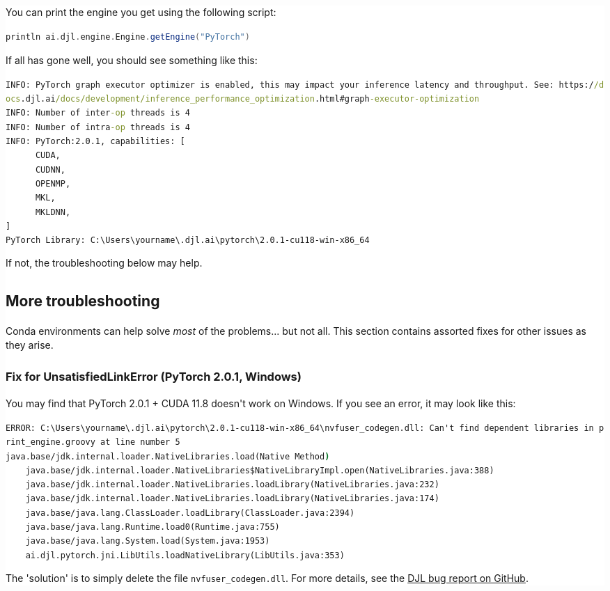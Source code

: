You can print the engine you get using the following script:

```groovy
println ai.djl.engine.Engine.getEngine("PyTorch")
```

If all has gone well, you should see something like this:

```cmd
INFO: PyTorch graph executor optimizer is enabled, this may impact your inference latency and throughput. See: https://docs.djl.ai/docs/development/inference_performance_optimization.html#graph-executor-optimization
INFO: Number of inter-op threads is 4
INFO: Number of intra-op threads is 4
INFO: PyTorch:2.0.1, capabilities: [
      CUDA,
      CUDNN,
      OPENMP,
      MKL,
      MKLDNN,
]
PyTorch Library: C:\Users\yourname\.djl.ai\pytorch\2.0.1-cu118-win-x86_64
```

If not, the troubleshooting below may help.

## More troubleshooting

Conda environments can help solve *most* of the problems... but not all.
This section contains assorted fixes for other issues as they arise.

### Fix for UnsatisfiedLinkError (PyTorch 2.0.1, Windows)

You may find that PyTorch 2.0.1 + CUDA 11.8 doesn't work on Windows.
If you see an error, it may look like this:

```cmd
ERROR: C:\Users\yourname\.djl.ai\pytorch\2.0.1-cu118-win-x86_64\nvfuser_codegen.dll: Can't find dependent libraries in print_engine.groovy at line number 5
java.base/jdk.internal.loader.NativeLibraries.load(Native Method)
    java.base/jdk.internal.loader.NativeLibraries$NativeLibraryImpl.open(NativeLibraries.java:388)
    java.base/jdk.internal.loader.NativeLibraries.loadLibrary(NativeLibraries.java:232)
    java.base/jdk.internal.loader.NativeLibraries.loadLibrary(NativeLibraries.java:174)
    java.base/java.lang.ClassLoader.loadLibrary(ClassLoader.java:2394)
    java.base/java.lang.Runtime.load0(Runtime.java:755)
    java.base/java.lang.System.load(System.java:1953)
    ai.djl.pytorch.jni.LibUtils.loadNativeLibrary(LibUtils.java:353)
```

The 'solution' is to simply delete the file `nvfuser_codegen.dll`.
For more details, see the [DJL bug report on GitHub](https://github.com/deepjavalibrary/djl/issues/2552).

